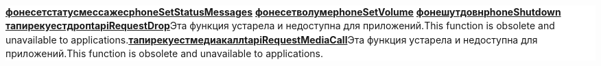 </td></tr><tr class="even"><td><span data-ttu-id="c2c96-209"><a href="/windows/desktop/api/Tapi/nf-tapi-phonesetstatusmessages"><strong>фонесетстатусмессажес</strong></a></span><span class="sxs-lookup"><span data-stu-id="c2c96-209"><a href="/windows/desktop/api/Tapi/nf-tapi-phonesetstatusmessages"><strong>phoneSetStatusMessages</strong></a></span></span></td><td> </td></tr><tr class="odd"><td><span data-ttu-id="c2c96-210"><a href="/windows/desktop/api/Tapi/nf-tapi-phonesetvolume"><strong>фонесетволуме</strong></a></span><span class="sxs-lookup"><span data-stu-id="c2c96-210"><a href="/windows/desktop/api/Tapi/nf-tapi-phonesetvolume"><strong>phoneSetVolume</strong></a></span></span></td><td> </td></tr><tr class="even"><td><span data-ttu-id="c2c96-211"><a href="/windows/desktop/api/Tapi/nf-tapi-phoneshutdown"><strong>фонешутдовн</strong></a></span><span class="sxs-lookup"><span data-stu-id="c2c96-211"><a href="/windows/desktop/api/Tapi/nf-tapi-phoneshutdown"><strong>phoneShutdown</strong></a></span></span></td><td> </td></tr><tr class="odd"><td><span data-ttu-id="c2c96-212"><a href="/windows/desktop/api/Tapi/nf-tapi-tapirequestdrop"><strong>тапирекуестдроп</strong></a></span><span class="sxs-lookup"><span data-stu-id="c2c96-212"><a href="/windows/desktop/api/Tapi/nf-tapi-tapirequestdrop"><strong>tapiRequestDrop</strong></a></span></span></td><td><span data-ttu-id="c2c96-213">Эта функция устарела и недоступна для приложений.</span><span class="sxs-lookup"><span data-stu-id="c2c96-213">This function is obsolete and unavailable to applications.</span></span></td></tr><tr class="even"><td><span data-ttu-id="c2c96-214"><a href="tapirequestmediacall.md"><strong>тапирекуестмедиакалл</strong></a></span><span class="sxs-lookup"><span data-stu-id="c2c96-214"><a href="tapirequestmediacall.md"><strong>tapiRequestMediaCall</strong></a></span></span></td><td><span data-ttu-id="c2c96-215">Эта функция устарела и недоступна для приложений.</span><span class="sxs-lookup"><span data-stu-id="c2c96-215">This function is obsolete and unavailable to applications.</span></span></td></tr></tbody></table>



 

 

 




